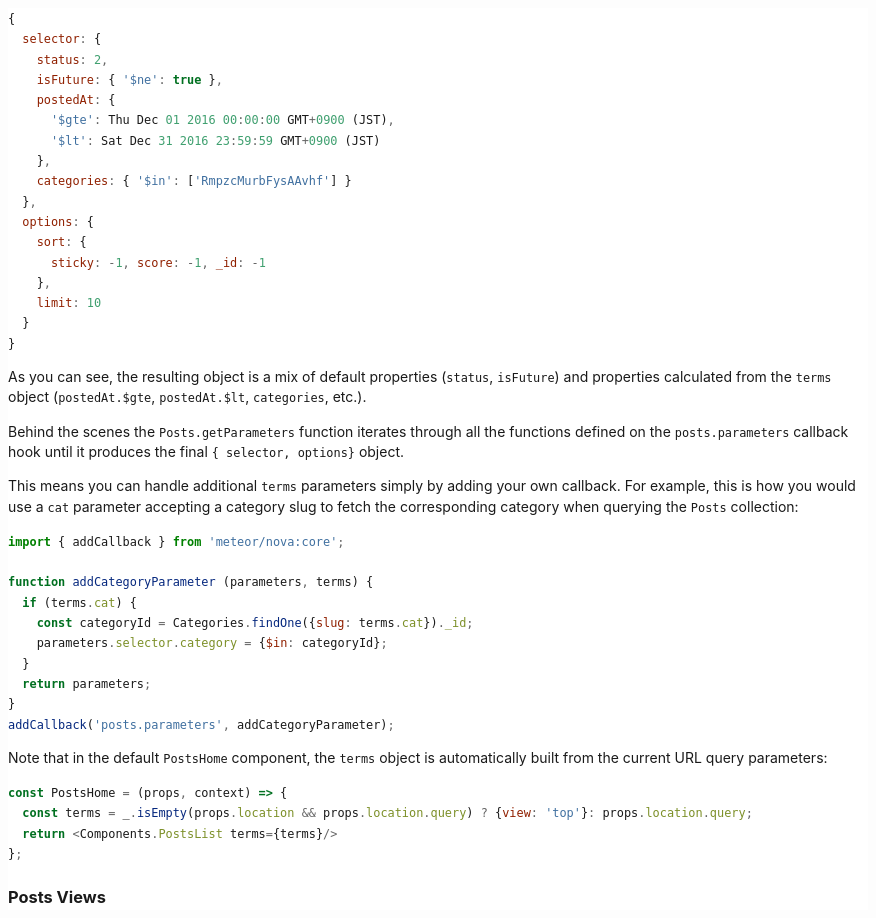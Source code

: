 ```js
{
  selector: { 
    status: 2,
    isFuture: { '$ne': true },
    postedAt: { 
      '$gte': Thu Dec 01 2016 00:00:00 GMT+0900 (JST),
      '$lt': Sat Dec 31 2016 23:59:59 GMT+0900 (JST)
    },
    categories: { '$in': ['RmpzcMurbFysAAvhf'] } 
  },
  options: { 
    sort: { 
      sticky: -1, score: -1, _id: -1 
    }, 
    limit: 10 
  }
}
```

As you can see, the resulting object is a mix of default properties (`status`, `isFuture`) and properties calculated from the `terms` object (`postedAt.$gte`, `postedAt.$lt`, `categories`, etc.). 

Behind the scenes the `Posts.getParameters` function iterates through all the functions defined on the `posts.parameters` callback hook until it produces the final `{ selector, options}` object. 

This means you can handle additional `terms` parameters simply by adding your own callback. For example, this is how you would use a `cat` parameter accepting a category slug to fetch the corresponding category when querying the `Posts` collection:

```js
import { addCallback } from 'meteor/nova:core';

function addCategoryParameter (parameters, terms) {
  if (terms.cat) {
    const categoryId = Categories.findOne({slug: terms.cat})._id;
    parameters.selector.category = {$in: categoryId};
  }
  return parameters;
}
addCallback('posts.parameters', addCategoryParameter);
```

Note that in the default `PostsHome` component, the `terms` object is automatically built from the current URL query parameters:

```js
const PostsHome = (props, context) => {
  const terms = _.isEmpty(props.location && props.location.query) ? {view: 'top'}: props.location.query;
  return <Components.PostsList terms={terms}/>
};
```

### Posts Views
